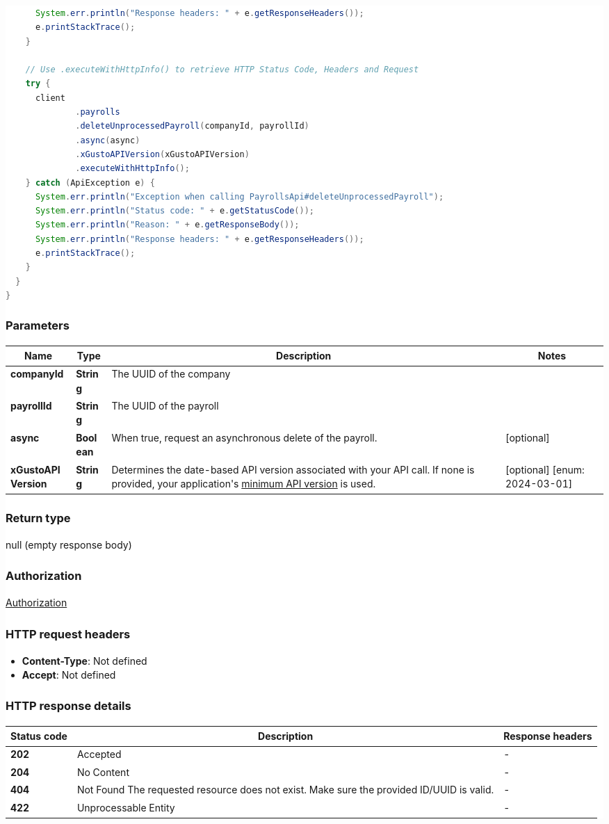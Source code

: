 ```java
      System.err.println("Response headers: " + e.getResponseHeaders());
      e.printStackTrace();
    }

    // Use .executeWithHttpInfo() to retrieve HTTP Status Code, Headers and Request
    try {
      client
              .payrolls
              .deleteUnprocessedPayroll(companyId, payrollId)
              .async(async)
              .xGustoAPIVersion(xGustoAPIVersion)
              .executeWithHttpInfo();
    } catch (ApiException e) {
      System.err.println("Exception when calling PayrollsApi#deleteUnprocessedPayroll");
      System.err.println("Status code: " + e.getStatusCode());
      System.err.println("Reason: " + e.getResponseBody());
      System.err.println("Response headers: " + e.getResponseHeaders());
      e.printStackTrace();
    }
  }
}

```

### Parameters

| Name | Type | Description  | Notes |
|------------- | ------------- | ------------- | -------------|
| **companyId** | **String**| The UUID of the company | |
| **payrollId** | **String**| The UUID of the payroll | |
| **async** | **Boolean**| When true, request an asynchronous delete of the payroll. | [optional] |
| **xGustoAPIVersion** | **String**| Determines the date-based API version associated with your API call. If none is provided, your application&#39;s [minimum API version](https://docs.gusto.com/embedded-payroll/docs/api-versioning#minimum-api-version) is used. | [optional] [enum: 2024-03-01] |

### Return type

null (empty response body)

### Authorization

[Authorization](../README.md#Authorization)

### HTTP request headers

 - **Content-Type**: Not defined
 - **Accept**: Not defined

### HTTP response details
| Status code | Description | Response headers |
|-------------|-------------|------------------|
| **202** | Accepted |  -  |
| **204** | No Content |  -  |
| **404** | Not Found     The requested resource does not exist. Make sure the provided ID/UUID is valid.  |  -  |
| **422** | Unprocessable Entity |  -  |
